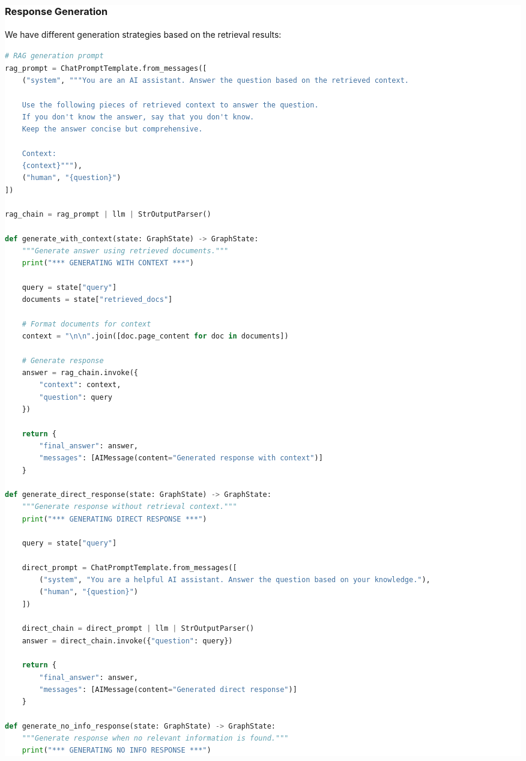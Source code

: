 ### Response Generation

We have different generation strategies based on the retrieval results:

```python
# RAG generation prompt
rag_prompt = ChatPromptTemplate.from_messages([
    ("system", """You are an AI assistant. Answer the question based on the retrieved context.

    Use the following pieces of retrieved context to answer the question.
    If you don't know the answer, say that you don't know.
    Keep the answer concise but comprehensive.

    Context:
    {context}"""),
    ("human", "{question}")
])

rag_chain = rag_prompt | llm | StrOutputParser()

def generate_with_context(state: GraphState) -> GraphState:
    """Generate answer using retrieved documents."""
    print("*** GENERATING WITH CONTEXT ***")

    query = state["query"]
    documents = state["retrieved_docs"]

    # Format documents for context
    context = "\n\n".join([doc.page_content for doc in documents])

    # Generate response
    answer = rag_chain.invoke({
        "context": context,
        "question": query
    })

    return {
        "final_answer": answer,
        "messages": [AIMessage(content="Generated response with context")]
    }

def generate_direct_response(state: GraphState) -> GraphState:
    """Generate response without retrieval context."""
    print("*** GENERATING DIRECT RESPONSE ***")

    query = state["query"]

    direct_prompt = ChatPromptTemplate.from_messages([
        ("system", "You are a helpful AI assistant. Answer the question based on your knowledge."),
        ("human", "{question}")
    ])

    direct_chain = direct_prompt | llm | StrOutputParser()
    answer = direct_chain.invoke({"question": query})

    return {
        "final_answer": answer,
        "messages": [AIMessage(content="Generated direct response")]
    }

def generate_no_info_response(state: GraphState) -> GraphState:
    """Generate response when no relevant information is found."""
    print("*** GENERATING NO INFO RESPONSE ***")

```